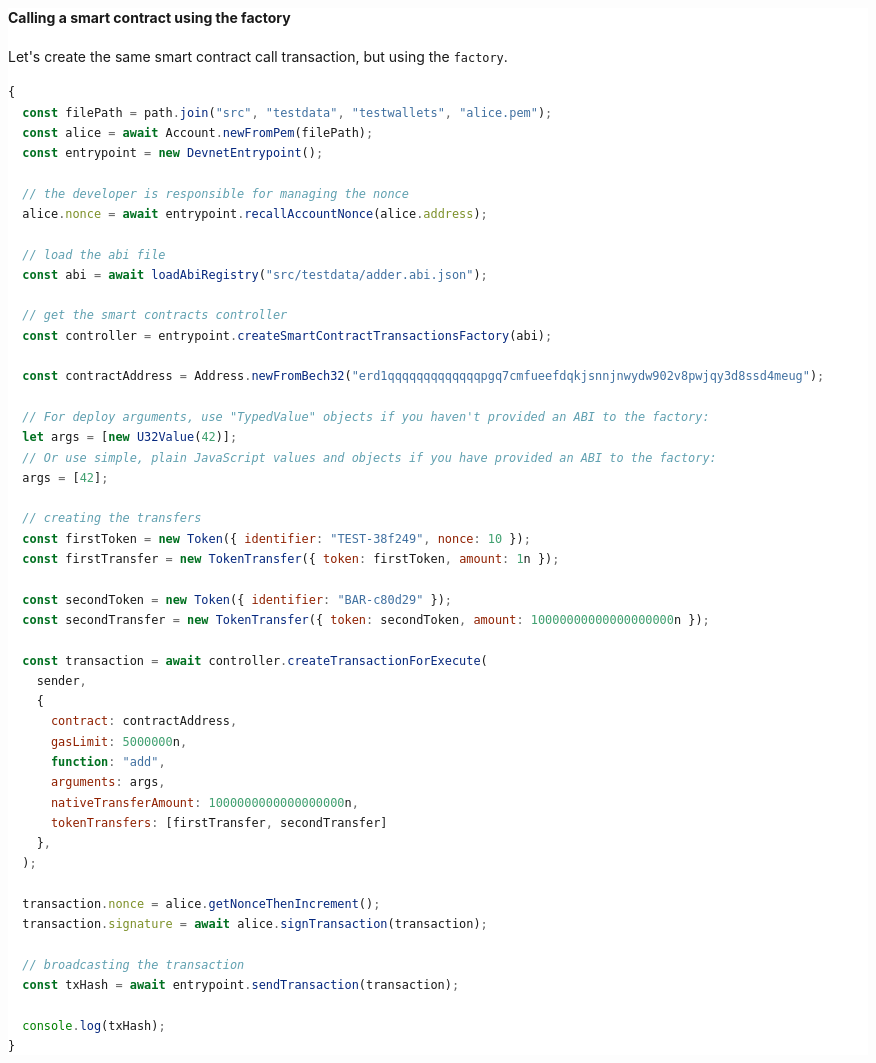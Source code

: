 #### Calling a smart contract using the factory
Let's create the same smart contract call transaction, but using the `factory`.

```js
{
  const filePath = path.join("src", "testdata", "testwallets", "alice.pem");
  const alice = await Account.newFromPem(filePath);
  const entrypoint = new DevnetEntrypoint();

  // the developer is responsible for managing the nonce
  alice.nonce = await entrypoint.recallAccountNonce(alice.address);

  // load the abi file
  const abi = await loadAbiRegistry("src/testdata/adder.abi.json");

  // get the smart contracts controller
  const controller = entrypoint.createSmartContractTransactionsFactory(abi);

  const contractAddress = Address.newFromBech32("erd1qqqqqqqqqqqqqpgq7cmfueefdqkjsnnjnwydw902v8pwjqy3d8ssd4meug");

  // For deploy arguments, use "TypedValue" objects if you haven't provided an ABI to the factory:
  let args = [new U32Value(42)];
  // Or use simple, plain JavaScript values and objects if you have provided an ABI to the factory:
  args = [42];

  // creating the transfers
  const firstToken = new Token({ identifier: "TEST-38f249", nonce: 10 });
  const firstTransfer = new TokenTransfer({ token: firstToken, amount: 1n });

  const secondToken = new Token({ identifier: "BAR-c80d29" });
  const secondTransfer = new TokenTransfer({ token: secondToken, amount: 10000000000000000000n });

  const transaction = await controller.createTransactionForExecute(
    sender,
    {
      contract: contractAddress,
      gasLimit: 5000000n,
      function: "add",
      arguments: args,
      nativeTransferAmount: 1000000000000000000n,
      tokenTransfers: [firstTransfer, secondTransfer]
    },
  );

  transaction.nonce = alice.getNonceThenIncrement();
  transaction.signature = await alice.signTransaction(transaction);

  // broadcasting the transaction
  const txHash = await entrypoint.sendTransaction(transaction);

  console.log(txHash);
}
```


[comment]: # (mx-abstract)